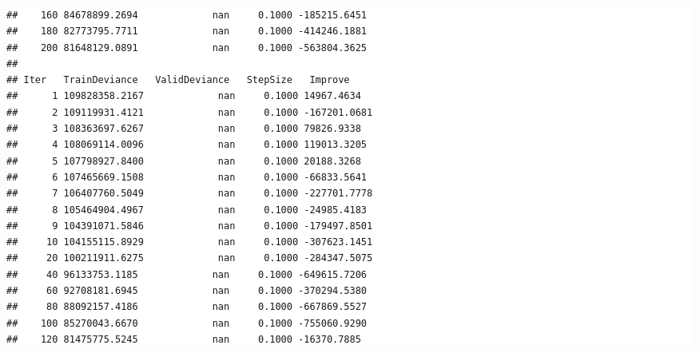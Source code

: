     ##    160 84678899.2694             nan     0.1000 -185215.6451
    ##    180 82773795.7711             nan     0.1000 -414246.1881
    ##    200 81648129.0891             nan     0.1000 -563804.3625
    ## 
    ## Iter   TrainDeviance   ValidDeviance   StepSize   Improve
    ##      1 109828358.2167             nan     0.1000 14967.4634
    ##      2 109119931.4121             nan     0.1000 -167201.0681
    ##      3 108363697.6267             nan     0.1000 79826.9338
    ##      4 108069114.0096             nan     0.1000 119013.3205
    ##      5 107798927.8400             nan     0.1000 20188.3268
    ##      6 107465669.1508             nan     0.1000 -66833.5641
    ##      7 106407760.5049             nan     0.1000 -227701.7778
    ##      8 105464904.4967             nan     0.1000 -24985.4183
    ##      9 104391071.5846             nan     0.1000 -179497.8501
    ##     10 104155115.8929             nan     0.1000 -307623.1451
    ##     20 100211911.6275             nan     0.1000 -284347.5075
    ##     40 96133753.1185             nan     0.1000 -649615.7206
    ##     60 92708181.6945             nan     0.1000 -370294.5380
    ##     80 88092157.4186             nan     0.1000 -667869.5527
    ##    100 85270043.6670             nan     0.1000 -755060.9290
    ##    120 81475775.5245             nan     0.1000 -16370.7885